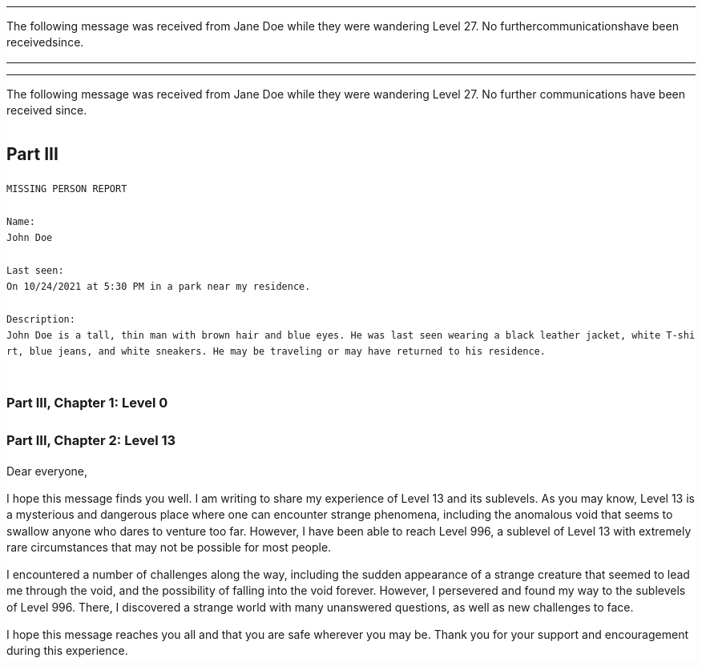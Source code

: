 

---

The following message was received from Jane Doe while they were wandering Level 27. No furthercommunicationshave been receivedsince.

---



---

The following message was received from Jane Doe while they were wandering Level 27. No further communications have been received since.

## Part III


```
MISSING PERSON REPORT

Name:
John Doe

Last seen: 
On 10/24/2021 at 5:30 PM in a park near my residence.

Description: 
John Doe is a tall, thin man with brown hair and blue eyes. He was last seen wearing a black leather jacket, white T-shirt, blue jeans, and white sneakers. He may be traveling or may have returned to his residence.


```
### Part III, Chapter 1: Level 0



### Part III, Chapter 2: Level 13

Dear everyone,

I hope this message finds you well. I am writing to share my experience of Level 13 and its sublevels. As you may know, Level 13 is a mysterious and dangerous place where one can encounter strange phenomena, including the anomalous void that seems to swallow anyone who dares to venture too far. However, I have been able to reach Level 996, a sublevel of Level 13 with extremely rare circumstances that may not be possible for most people.

I encountered a number of challenges along the way, including the sudden appearance of a strange creature that seemed to lead me through the void, and the possibility of falling into the void forever. However, I persevered and found my way to the sublevels of Level 996. There, I discovered a strange world with many unanswered questions, as well as new challenges to face.

I hope this message reaches you all and that you are safe wherever you may be. Thank you for your support and encouragement during this experience.
